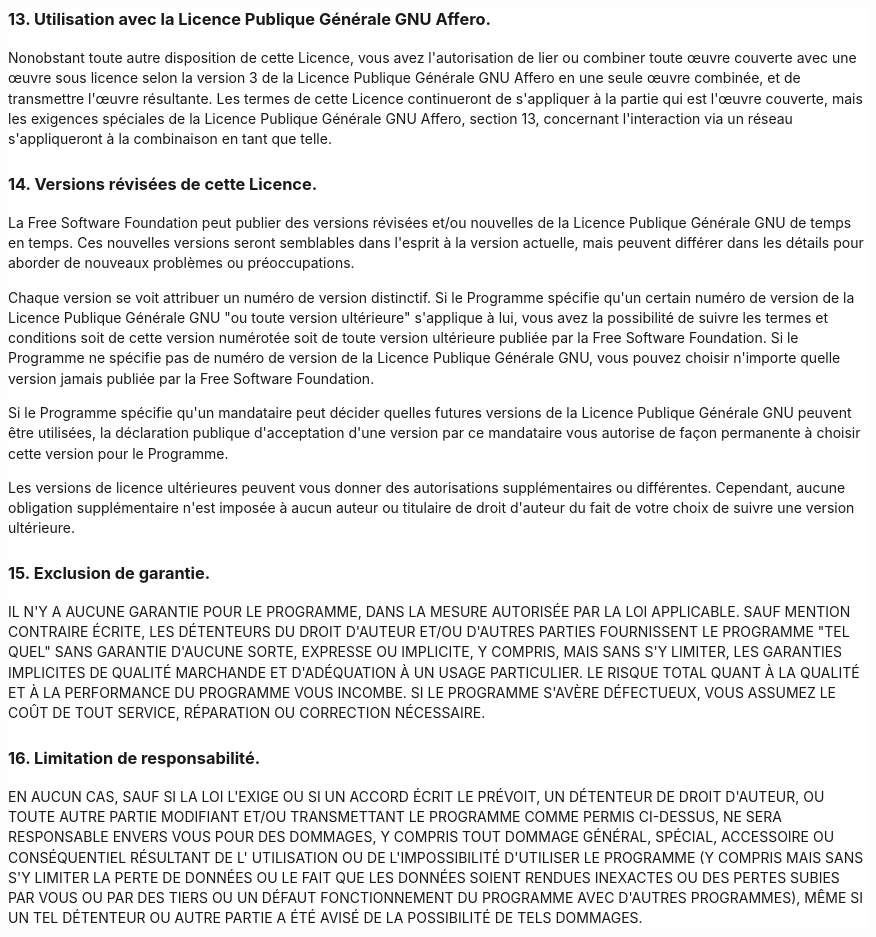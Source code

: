 ### 13. Utilisation avec la Licence Publique Générale GNU Affero.

  Nonobstant toute autre disposition de cette Licence, vous avez
l'autorisation de lier ou combiner toute œuvre couverte avec une œuvre sous licence
selon la version 3 de la Licence Publique Générale GNU Affero en une seule
œuvre combinée, et de transmettre l'œuvre résultante.  Les termes de cette
Licence continueront de s'appliquer à la partie qui est l'œuvre couverte,
mais les exigences spéciales de la Licence Publique Générale GNU Affero,
section 13, concernant l'interaction via un réseau s'appliqueront à la
combinaison en tant que telle.

### 14. Versions révisées de cette Licence.

  La Free Software Foundation peut publier des versions révisées et/ou nouvelles de
la Licence Publique Générale GNU de temps en temps.  Ces nouvelles versions seront
semblables dans l'esprit à la version actuelle, mais peuvent différer dans les détails pour
aborder de nouveaux problèmes ou préoccupations.

  Chaque version se voit attribuer un numéro de version distinctif.  Si le
Programme spécifie qu'un certain numéro de version de la Licence Publique Générale
GNU "ou toute version ultérieure" s'applique à lui, vous avez la
possibilité de suivre les termes et conditions soit de cette version numérotée
soit de toute version ultérieure publiée par la Free Software
Foundation.  Si le Programme ne spécifie pas de numéro de version de la
Licence Publique Générale GNU, vous pouvez choisir n'importe quelle version jamais publiée
par la Free Software Foundation.

  Si le Programme spécifie qu'un mandataire peut décider quelles futures
versions de la Licence Publique Générale GNU peuvent être utilisées, la déclaration publique
d'acceptation d'une version par ce mandataire vous autorise de façon permanente
à choisir cette version pour le Programme.

  Les versions de licence ultérieures peuvent vous donner des autorisations supplémentaires ou différentes.
Cependant, aucune obligation supplémentaire n'est imposée à aucun
auteur ou titulaire de droit d'auteur du fait de votre choix de suivre une
version ultérieure.

### 15. Exclusion de garantie.

  IL N'Y A AUCUNE GARANTIE POUR LE PROGRAMME, DANS LA MESURE AUTORISÉE PAR
LA LOI APPLICABLE.  SAUF MENTION CONTRAIRE ÉCRITE, LES DÉTENTEURS DU DROIT D'AUTEUR ET/OU
D'AUTRES PARTIES FOURNISSENT LE PROGRAMME "TEL QUEL" SANS GARANTIE
D'AUCUNE SORTE, EXPRESSE OU IMPLICITE, Y COMPRIS, MAIS SANS S'Y LIMITER, LES
GARANTIES IMPLICITES DE QUALITÉ MARCHANDE ET D'ADÉQUATION À UN USAGE PARTICULIER.
LE RISQUE TOTAL QUANT À LA QUALITÉ ET À LA PERFORMANCE DU PROGRAMME VOUS
INCOMBE.  SI LE PROGRAMME S'AVÈRE DÉFECTUEUX, VOUS ASSUMEZ LE COÛT DE
TOUT SERVICE, RÉPARATION OU CORRECTION NÉCESSAIRE.

### 16. Limitation de responsabilité.

  EN AUCUN CAS, SAUF SI LA LOI L'EXIGE OU SI UN ACCORD ÉCRIT LE PRÉVOIT, UN
DÉTENTEUR DE DROIT D'AUTEUR, OU TOUTE AUTRE PARTIE MODIFIANT ET/OU TRANSMETTANT
LE PROGRAMME COMME PERMIS CI-DESSUS, NE SERA RESPONSABLE ENVERS VOUS POUR DES DOMMAGES, Y COMPRIS TOUT
DOMMAGE GÉNÉRAL, SPÉCIAL, ACCESSOIRE OU CONSÉQUENTIEL RÉSULTANT DE L'
UTILISATION OU DE L'IMPOSSIBILITÉ D'UTILISER LE PROGRAMME (Y COMPRIS MAIS SANS S'Y LIMITER LA PERTE DE
DONNÉES OU LE FAIT QUE LES DONNÉES SOIENT RENDUES INEXACTES OU DES PERTES SUBIES PAR VOUS OU PAR DES TIERS
OU UN DÉFAUT FONCTIONNEMENT DU PROGRAMME AVEC D'AUTRES PROGRAMMES),
MÊME SI UN TEL DÉTENTEUR OU AUTRE PARTIE A ÉTÉ AVISÉ DE LA POSSIBILITÉ DE
TELS DOMMAGES.
